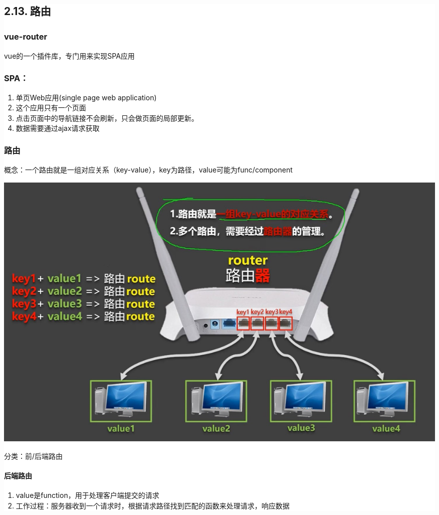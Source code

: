 ## 2.13. 路由

### vue-router 

vue的一个插件库，专门用来实现SPA应用

### SPA：

1. 单页Web应用(single page web application)
2. 这个应用只有一个页面
3. 点击页面中的导航链接不会刷新，只会做页面的局部更新。
4. 数据需要通过ajax请求获取

### 路由

概念：一个路由就是一组对应关系（key-value），key为路径，value可能为func/component

![](../image/vue组件.assets/33_01.jpg)

分类：前/后端路由

#### 后端路由

1. value是function，用于处理客户端提交的请求
2. 工作过程：服务器收到一个请求时，根据请求路径找到匹配的函数来处理请求，响应数据
